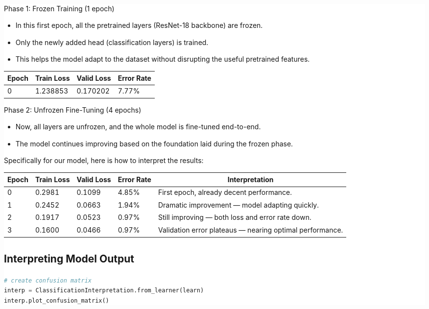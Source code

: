 Phase 1: Frozen Training (1 epoch)

- In this first epoch, all the pretrained layers (ResNet-18 backbone) are frozen.

- Only the newly added head (classification layers) is trained.

- This helps the model adapt to the dataset without disrupting the useful pretrained features.


| Epoch | Train Loss | Valid Loss | Error Rate |
| ----- | ---------- | ---------- | ---------- |
| 0     | 1.238853     | 0.170202     | 7.77%      |


Phase 2: Unfrozen Fine-Tuning (4 epochs)

- Now, all layers are unfrozen, and the whole model is fine-tuned end-to-end.

- The model continues improving based on the foundation laid during the frozen phase.

Specifically for our model, here is how to interpret the results:

| Epoch | Train Loss | Valid Loss | Error Rate | Interpretation                                           |
| ----- | ---------- | ---------- | ---------- | -------------------------------------------------------- |
| 0     | 0.2981     | 0.1099     | 4.85%      | First epoch, already decent performance.     |
| 1     | 0.2452     | 0.0663     | 1.94%      | Dramatic improvement — model adapting quickly.           |
| 2     | 0.1917     | 0.0523     | 0.97%      | Still improving — both loss and error rate down.         |
| 3     | 0.1600     | 0.0466     | 0.97%      | Validation error plateaus — nearing optimal performance. |

## Interpreting Model Output


```python
# create confusion matrix
interp = ClassificationInterpretation.from_learner(learn)
interp.plot_confusion_matrix()
```



<style>
    /* Turns off some styling */
    progress {
        /* gets rid of default border in Firefox and Opera. */
        border: none;
        /* Needs to be in here for Safari polyfill so background images work as expected. */
        background-size: auto;
    }
    progress:not([value]), progress:not([value])::-webkit-progress-bar {
        background: repeating-linear-gradient(45deg, #7e7e7e, #7e7e7e 10px, #5c5c5c 10px, #5c5c5c 20px);
    }
    .progress-bar-interrupted, .progress-bar-interrupted::-webkit-progress-bar {
        background: #F44336;
    }
</style>
